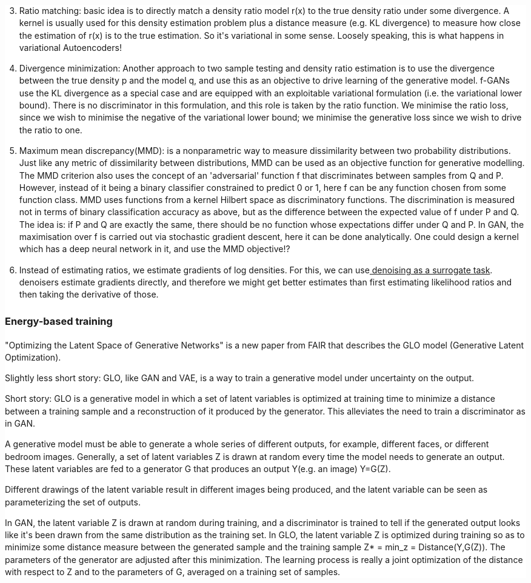 3. Ratio matching: basic idea is to directly match a density ratio model r(x) to the true density ratio under some divergence. A kernel is usually used for this density estimation problem plus a distance measure (e.g. KL divergence) to measure how close the estimation of r(x) is to the true estimation. So it's variational in some sense. Loosely speaking, this is what happens in variational Autoencoders!

4. Divergence minimization: Another approach to two sample testing and density ratio estimation is to use the divergence between the true density p and the model q, and use this as an objective to drive learning of the generative model. f-GANs use the KL divergence as a special case and are equipped with an exploitable variational formulation (i.e. the variational lower bound). There is no discriminator in this formulation, and this role is taken by the ratio function. We minimise the ratio loss, since we wish to minimise the negative of the variational lower bound; we minimise the generative loss since we wish to drive the ratio to one.

5. Maximum mean discrepancy(MMD): is a nonparametric way to measure dissimilarity between two probability distributions. Just like any metric of dissimilarity between distributions, MMD can be used as an objective function for generative modelling.  The MMD criterion also uses the concept of an 'adversarial' function f that discriminates between samples from Q and P. However, instead of it being a binary classifier constrained to predict 0 or 1, here f can be any function chosen from some function class. MMD uses functions from a kernel Hilbert space as discriminatory functions. The discrimination is measured not in terms of binary classification accuracy as above, but as the difference between the expected value of f under P and Q. The idea is: if P and Q are exactly the same, there should be no function whose expectations differ under Q and P. In GAN, the maximisation over f is carried out via stochastic gradient descent, here it can be done analytically. One could design a kernel which has a deep neural network in it, and use the MMD objective!?

6. Instead of estimating ratios, we estimate gradients of log densities. For this, we can use[ denoising as a surrogate task](http://www.inference.vc/variational-inference-using-implicit-models-part-iv-denoisers-instead-of-discriminators/). denoisers estimate gradients directly, and therefore we might get better estimates than first estimating likelihood ratios and then taking the derivative of those.

 

### Energy-based training

"Optimizing the Latent Space of Generative Networks" is a new paper from FAIR that describes the GLO model (Generative Latent Optimization).

Slightly less short story: GLO, like GAN and VAE, is a way to train a generative model under uncertainty on the output.

Short story: GLO is a generative model in which a set of latent variables is optimized at training time to minimize a distance between a training sample and a reconstruction of it produced by the generator. This alleviates the need to train a discriminator as in GAN.

A generative model must be able to generate a whole series of different outputs, for example, different faces, or different bedroom images.
Generally, a set of latent variables Z is drawn at random every time the model needs to generate an output. These latent variables are fed to a generator G that produces an output Y(e.g. an image) Y=G(Z).

Different drawings of the latent variable result in different images being produced, and the latent variable can be seen as parameterizing the set of outputs.

In GAN, the latent variable Z is drawn at random during training, and a discriminator is trained to tell if the generated output looks like it's been drawn from the same distribution as the training set.
In GLO, the latent variable Z is optimized during training so as to minimize some distance measure between the generated sample and the training sample Z* = min_z = Distance(Y,G(Z)). The parameters of the generator are adjusted after this minimization. The learning process is really a joint optimization of the distance with respect to Z and to the parameters of G, averaged on a training set of samples.
